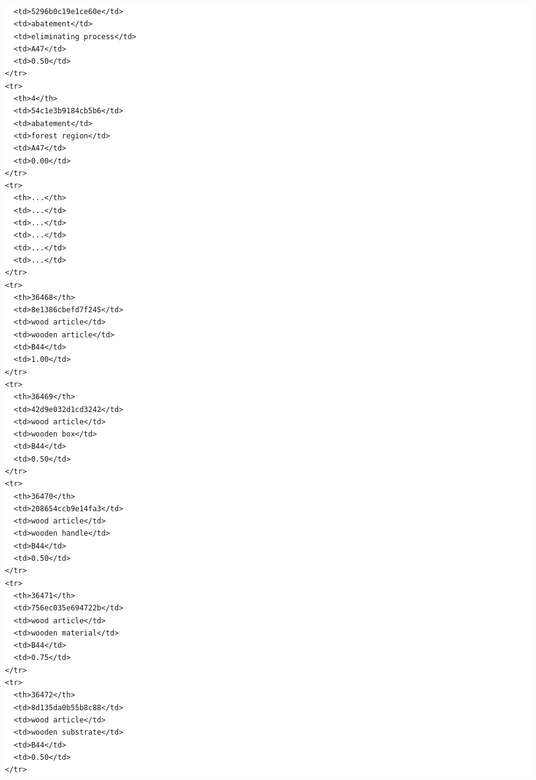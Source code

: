       <td>5296b0c19e1ce60e</td>
      <td>abatement</td>
      <td>eliminating process</td>
      <td>A47</td>
      <td>0.50</td>
    </tr>
    <tr>
      <th>4</th>
      <td>54c1e3b9184cb5b6</td>
      <td>abatement</td>
      <td>forest region</td>
      <td>A47</td>
      <td>0.00</td>
    </tr>
    <tr>
      <th>...</th>
      <td>...</td>
      <td>...</td>
      <td>...</td>
      <td>...</td>
      <td>...</td>
    </tr>
    <tr>
      <th>36468</th>
      <td>8e1386cbefd7f245</td>
      <td>wood article</td>
      <td>wooden article</td>
      <td>B44</td>
      <td>1.00</td>
    </tr>
    <tr>
      <th>36469</th>
      <td>42d9e032d1cd3242</td>
      <td>wood article</td>
      <td>wooden box</td>
      <td>B44</td>
      <td>0.50</td>
    </tr>
    <tr>
      <th>36470</th>
      <td>208654ccb9e14fa3</td>
      <td>wood article</td>
      <td>wooden handle</td>
      <td>B44</td>
      <td>0.50</td>
    </tr>
    <tr>
      <th>36471</th>
      <td>756ec035e694722b</td>
      <td>wood article</td>
      <td>wooden material</td>
      <td>B44</td>
      <td>0.75</td>
    </tr>
    <tr>
      <th>36472</th>
      <td>8d135da0b55b8c88</td>
      <td>wood article</td>
      <td>wooden substrate</td>
      <td>B44</td>
      <td>0.50</td>
    </tr>
  </tbody>
</table>